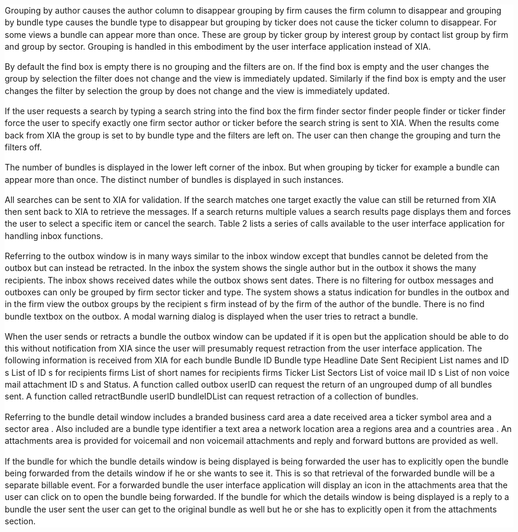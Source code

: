 Grouping by author causes the author column to disappear grouping by firm causes the firm column to disappear and grouping by bundle type causes the bundle type to disappear but grouping by ticker does not cause the ticker column to disappear. For some views a bundle can appear more than once. These are group by ticker group by interest group by contact list group by firm and group by sector. Grouping is handled in this embodiment by the user interface application instead of XIA.

By default the find box is empty there is no grouping and the filters are on. If the find box is empty and the user changes the group by selection the filter does not change and the view is immediately updated. Similarly if the find box is empty and the user changes the filter by selection the group by does not change and the view is immediately updated.

If the user requests a search by typing a search string into the find box the firm finder sector finder people finder or ticker finder force the user to specify exactly one firm sector author or ticker before the search string is sent to XIA. When the results come back from XIA the group is set to by bundle type and the filters are left on. The user can then change the grouping and turn the filters off.

The number of bundles is displayed in the lower left corner of the inbox. But when grouping by ticker for example a bundle can appear more than once. The distinct number of bundles is displayed in such instances.

All searches can be sent to XIA for validation. If the search matches one target exactly the value can still be returned from XIA then sent back to XIA to retrieve the messages. If a search returns multiple values a search results page displays them and forces the user to select a specific item or cancel the search. Table 2 lists a series of calls available to the user interface application for handling inbox functions.

Referring to the outbox window is in many ways similar to the inbox window except that bundles cannot be deleted from the outbox but can instead be retracted. In the inbox the system shows the single author but in the outbox it shows the many recipients. The inbox shows received dates while the outbox shows sent dates. There is no filtering for outbox messages and outboxes can only be grouped by firm sector ticker and type. The system shows a status indication for bundles in the outbox and in the firm view the outbox groups by the recipient s firm instead of by the firm of the author of the bundle. There is no find bundle textbox on the outbox. A modal warning dialog is displayed when the user tries to retract a bundle.

When the user sends or retracts a bundle the outbox window can be updated if it is open but the application should be able to do this without notification from XIA since the user will presumably request retraction from the user interface application. The following information is received from XIA for each bundle Bundle ID Bundle type Headline Date Sent Recipient List names and ID s List of ID s for recipients firms List of short names for recipients firms Ticker List Sectors List of voice mail ID s List of non voice mail attachment ID s and Status. A function called outbox userID can request the return of an ungrouped dump of all bundles sent. A function called retractBundle userID bundleIDList can request retraction of a collection of bundles.

Referring to the bundle detail window includes a branded business card area a date received area a ticker symbol area and a sector area . Also included are a bundle type identifier a text area a network location area a regions area and a countries area . An attachments area is provided for voicemail and non voicemail attachments and reply and forward buttons are provided as well.

If the bundle for which the bundle details window is being displayed is being forwarded the user has to explicitly open the bundle being forwarded from the details window if he or she wants to see it. This is so that retrieval of the forwarded bundle will be a separate billable event. For a forwarded bundle the user interface application will display an icon in the attachments area that the user can click on to open the bundle being forwarded. If the bundle for which the details window is being displayed is a reply to a bundle the user sent the user can get to the original bundle as well but he or she has to explicitly open it from the attachments section.
